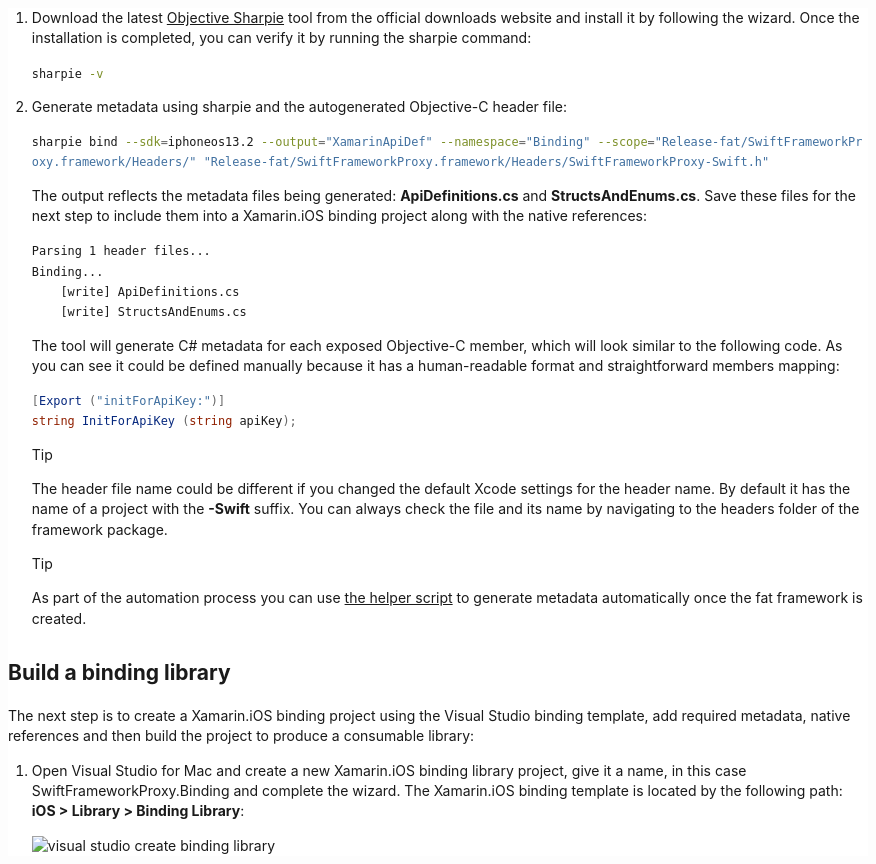 1. Download the latest [Objective Sharpie](../../../cross-platform/macios/binding/objective-sharpie/index.md) tool from the official downloads website and install it by following the wizard. Once the installation is completed, you can verify it by running the sharpie command:

    ```bash
    sharpie -v
    ```

1. Generate metadata using sharpie and the autogenerated Objective-C header file:

    ```bash
    sharpie bind --sdk=iphoneos13.2 --output="XamarinApiDef" --namespace="Binding" --scope="Release-fat/SwiftFrameworkProxy.framework/Headers/" "Release-fat/SwiftFrameworkProxy.framework/Headers/SwiftFrameworkProxy-Swift.h"
    ```

    The output reflects the metadata files being generated: **ApiDefinitions.cs** and **StructsAndEnums.cs**. Save these files for the next step to include them into a Xamarin.iOS binding project along with the native references:

    ```bash
    Parsing 1 header files...
    Binding...
        [write] ApiDefinitions.cs
        [write] StructsAndEnums.cs
    ```

    The tool will generate C# metadata for each exposed Objective-C member, which will look similar to the following code. As you can see it could be defined manually because it has a human-readable format and straightforward members mapping:

    ```csharp
    [Export ("initForApiKey:")]
    string InitForApiKey (string apiKey);
    ```

    > [!TIP]
    > The header file name could be different if you changed the default Xcode settings for the header name. By default it has the name of a project with the **-Swift** suffix. You can always check the file and its name by navigating to the headers folder of the framework package.

    > [!TIP]
    > As part of the automation process you can use [the helper script](https://github.com/alexeystrakh/xamarin-binding-swift-framework/blob/master/Swift/Scripts/build.fat.sh#L35) to generate metadata automatically once the fat framework is created.

## Build a binding library

The next step is to create a Xamarin.iOS binding project using the Visual Studio binding template, add required metadata, native references and then build the project to produce a consumable library:

1. Open Visual Studio for Mac and create a new Xamarin.iOS binding library project, give it a name, in this case SwiftFrameworkProxy.Binding and complete the wizard. The Xamarin.iOS binding template is located by the following path: **iOS > Library > Binding Library**:

    ![visual studio create binding library](walkthrough-images/visualstudio-create-binding-library.png)
